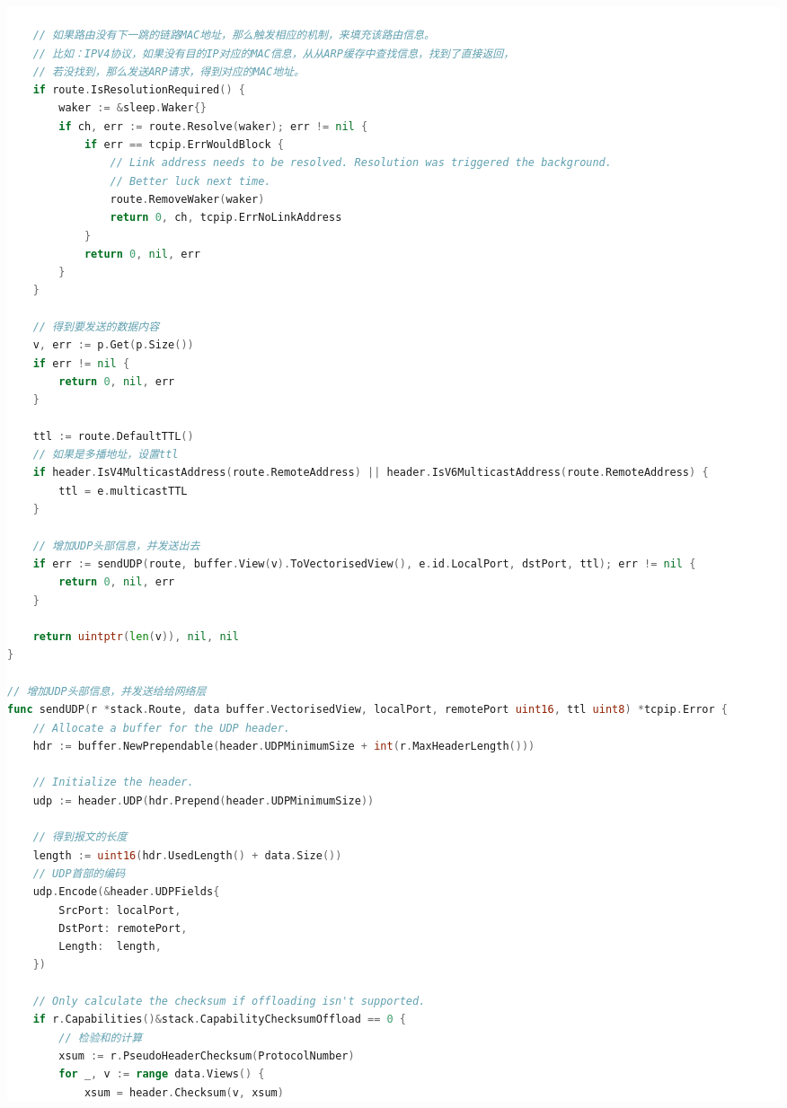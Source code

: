 ```go

	// 如果路由没有下一跳的链路MAC地址，那么触发相应的机制，来填充该路由信息。
	// 比如：IPV4协议，如果没有目的IP对应的MAC信息，从从ARP缓存中查找信息，找到了直接返回，
	// 若没找到，那么发送ARP请求，得到对应的MAC地址。
	if route.IsResolutionRequired() {
		waker := &sleep.Waker{}
		if ch, err := route.Resolve(waker); err != nil {
			if err == tcpip.ErrWouldBlock {
				// Link address needs to be resolved. Resolution was triggered the background.
				// Better luck next time.
				route.RemoveWaker(waker)
				return 0, ch, tcpip.ErrNoLinkAddress
			}
			return 0, nil, err
		}
	}

	// 得到要发送的数据内容
	v, err := p.Get(p.Size())
	if err != nil {
		return 0, nil, err
	}

	ttl := route.DefaultTTL()
	// 如果是多播地址，设置ttl
	if header.IsV4MulticastAddress(route.RemoteAddress) || header.IsV6MulticastAddress(route.RemoteAddress) {
		ttl = e.multicastTTL
	}

	// 增加UDP头部信息，并发送出去
	if err := sendUDP(route, buffer.View(v).ToVectorisedView(), e.id.LocalPort, dstPort, ttl); err != nil {
		return 0, nil, err
	}

	return uintptr(len(v)), nil, nil
}

// 增加UDP头部信息，并发送给给网络层
func sendUDP(r *stack.Route, data buffer.VectorisedView, localPort, remotePort uint16, ttl uint8) *tcpip.Error {
	// Allocate a buffer for the UDP header.
	hdr := buffer.NewPrependable(header.UDPMinimumSize + int(r.MaxHeaderLength()))

	// Initialize the header.
	udp := header.UDP(hdr.Prepend(header.UDPMinimumSize))

	// 得到报文的长度
	length := uint16(hdr.UsedLength() + data.Size())
	// UDP首部的编码
	udp.Encode(&header.UDPFields{
		SrcPort: localPort,
		DstPort: remotePort,
		Length:  length,
	})

	// Only calculate the checksum if offloading isn't supported.
	if r.Capabilities()&stack.CapabilityChecksumOffload == 0 {
		// 检验和的计算
		xsum := r.PseudoHeaderChecksum(ProtocolNumber)
		for _, v := range data.Views() {
			xsum = header.Checksum(v, xsum)
```